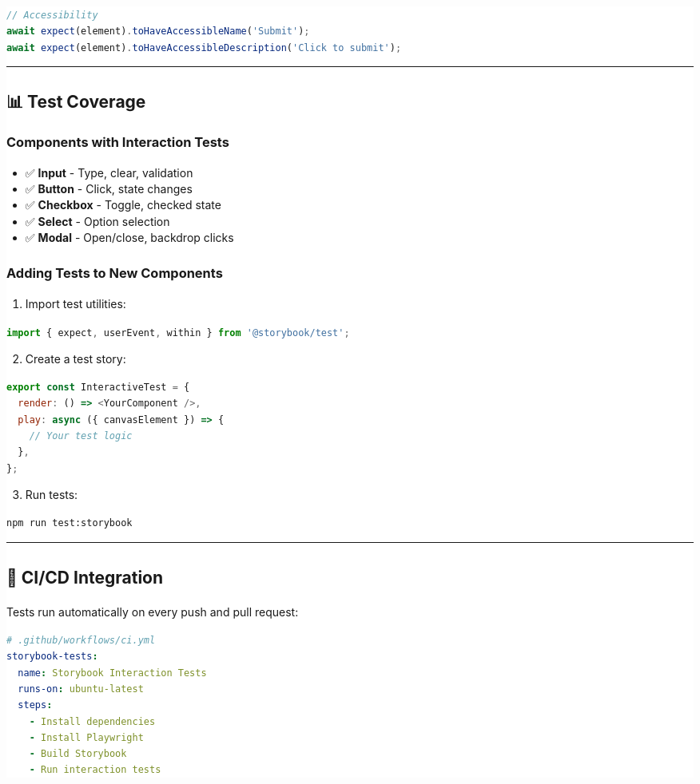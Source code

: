 ```javascript
// Accessibility
await expect(element).toHaveAccessibleName('Submit');
await expect(element).toHaveAccessibleDescription('Click to submit');
```

---

## 📊 Test Coverage

### Components with Interaction Tests

- ✅ **Input** - Type, clear, validation
- ✅ **Button** - Click, state changes
- ✅ **Checkbox** - Toggle, checked state
- ✅ **Select** - Option selection
- ✅ **Modal** - Open/close, backdrop clicks

### Adding Tests to New Components

1. Import test utilities:
```javascript
import { expect, userEvent, within } from '@storybook/test';
```

2. Create a test story:
```javascript
export const InteractiveTest = {
  render: () => <YourComponent />,
  play: async ({ canvasElement }) => {
    // Your test logic
  },
};
```

3. Run tests:
```bash
npm run test:storybook
```

---

## 🔄 CI/CD Integration

Tests run automatically on every push and pull request:

```yaml
# .github/workflows/ci.yml
storybook-tests:
  name: Storybook Interaction Tests
  runs-on: ubuntu-latest
  steps:
    - Install dependencies
    - Install Playwright
    - Build Storybook
    - Run interaction tests
```
